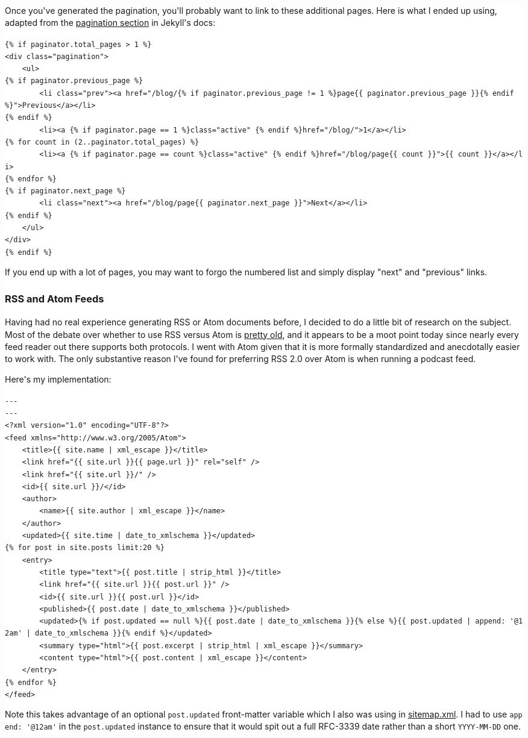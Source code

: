 Once you've generated the pagination, you'll probably want to link to these additional pages. Here is what I ended up using, adapted from the [pagination section](http://jekyllrb.com/docs/pagination/) in Jekyll's docs:

	{% if paginator.total_pages > 1 %}
	<div class="pagination">
		<ul>
	{% if paginator.previous_page %}
			<li class="prev"><a href="/blog/{% if paginator.previous_page != 1 %}page{{ paginator.previous_page }}{% endif %}">Previous</a></li>
	{% endif %}
			<li><a {% if paginator.page == 1 %}class="active" {% endif %}href="/blog/">1</a></li>
	{% for count in (2..paginator.total_pages) %}
			<li><a {% if paginator.page == count %}class="active" {% endif %}href="/blog/page{{ count }}">{{ count }}</a></li>
	{% endfor %}
	{% if paginator.next_page %}
			<li class="next"><a href="/blog/page{{ paginator.next_page }}">Next</a></li>
	{% endif %}
		</ul>
	</div>
	{% endif %}

If you end up with a lot of pages, you may want to forgo the numbered list and simply display "next" and "previous" links.

### RSS and Atom Feeds

Having had no real experience generating RSS or Atom documents before, I decided to do a little bit of research on the subject. Most of the debate over whether to use RSS versus Atom is [pretty old](http://blog.webreakstuff.com/2005/07/rss-vs-atom-you-know-for-dummies/), and it appears to be a moot point today since nearly every feed reader out there supports both protocols. I went with Atom given that it is more formally standardized and anecdotally easier to work with. The only substantive reason I've found for preferring RSS 2.0 over Atom is when running a podcast feed.

Here's my implementation:

	---
	---
	<?xml version="1.0" encoding="UTF-8"?>
	<feed xmlns="http://www.w3.org/2005/Atom">
		<title>{{ site.name | xml_escape }}</title>
		<link href="{{ site.url }}{{ page.url }}" rel="self" />
		<link href="{{ site.url }}/" />
		<id>{{ site.url }}/</id>
		<author>
			<name>{{ site.author | xml_escape }}</name>
		</author>
		<updated>{{ site.time | date_to_xmlschema }}</updated>
	{% for post in site.posts limit:20 %}
		<entry>
			<title type="text">{{ post.title | strip_html }}</title>
			<link href="{{ site.url }}{{ post.url }}" />
			<id>{{ site.url }}{{ post.url }}</id>
			<published>{{ post.date | date_to_xmlschema }}</published>
			<updated>{% if post.updated == null %}{{ post.date | date_to_xmlschema }}{% else %}{{ post.updated | append: '@12am' | date_to_xmlschema }}{% endif %}</updated>
			<summary type="html">{{ post.excerpt | strip_html | xml_escape }}</summary>
			<content type="html">{{ post.content | xml_escape }}</content>
		</entry>
	{% endfor %}
	</feed>

Note this takes advantage of an optional `post.updated` front-matter variable which I also was using in [sitemap.xml](#sitemaps_and_robotstxt). I had to use `append: '@12am'` in the `post.updated` instance to ensure that it would spit out a full RFC-3339 date rather than a short `YYYY-MM-DD` one.